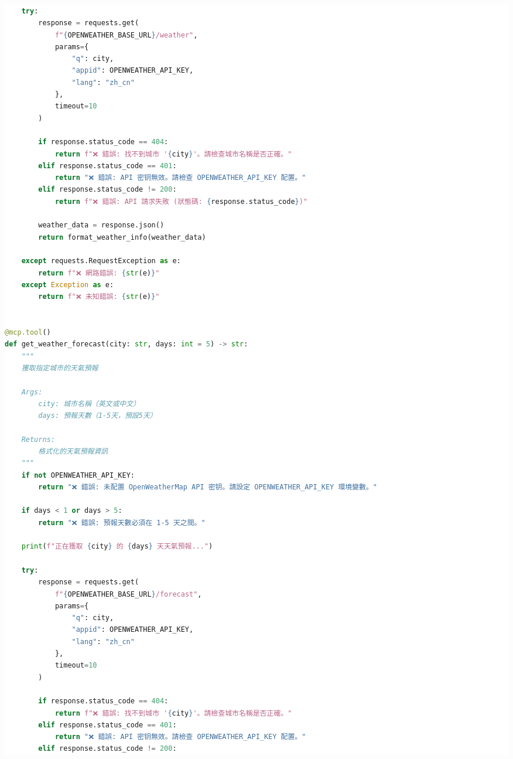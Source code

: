 ```python
    try:
        response = requests.get(
            f"{OPENWEATHER_BASE_URL}/weather",
            params={
                "q": city,
                "appid": OPENWEATHER_API_KEY,
                "lang": "zh_cn"
            },
            timeout=10
        )

        if response.status_code == 404:
            return f"❌ 錯誤: 找不到城市 '{city}'。請檢查城市名稱是否正確。"
        elif response.status_code == 401:
            return "❌ 錯誤: API 密钥無效。請檢查 OPENWEATHER_API_KEY 配置。"
        elif response.status_code != 200:
            return f"❌ 錯誤: API 請求失敗 (狀態碼: {response.status_code})"

        weather_data = response.json()
        return format_weather_info(weather_data)

    except requests.RequestException as e:
        return f"❌ 網路錯誤: {str(e)}"
    except Exception as e:
        return f"❌ 未知錯誤: {str(e)}"


@mcp.tool()
def get_weather_forecast(city: str, days: int = 5) -> str:
    """
    獲取指定城市的天氣預報

    Args:
        city: 城市名稱（英文或中文）
        days: 預報天數（1-5天，預設5天）

    Returns:
        格式化的天氣預報資訊
    """
    if not OPENWEATHER_API_KEY:
        return "❌ 錯誤: 未配置 OpenWeatherMap API 密钥。請設定 OPENWEATHER_API_KEY 環境變數。"

    if days < 1 or days > 5:
        return "❌ 錯誤: 預報天數必須在 1-5 天之間。"

    print(f"正在獲取 {city} 的 {days} 天天氣預報...")

    try:
        response = requests.get(
            f"{OPENWEATHER_BASE_URL}/forecast",
            params={
                "q": city,
                "appid": OPENWEATHER_API_KEY,
                "lang": "zh_cn"
            },
            timeout=10
        )

        if response.status_code == 404:
            return f"❌ 錯誤: 找不到城市 '{city}'。請檢查城市名稱是否正確。"
        elif response.status_code == 401:
            return "❌ 錯誤: API 密钥無效。請檢查 OPENWEATHER_API_KEY 配置。"
        elif response.status_code != 200:
```